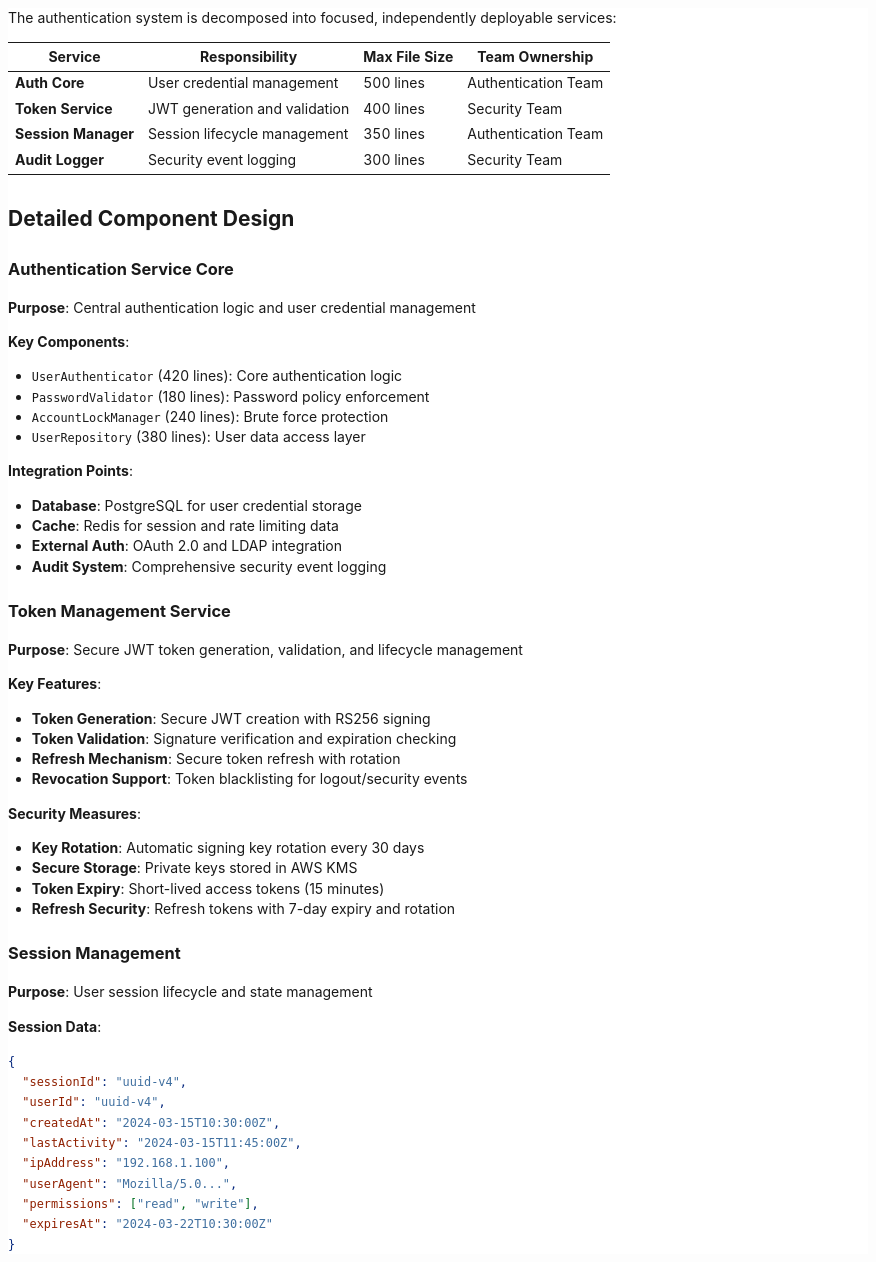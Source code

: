 The authentication system is decomposed into focused, independently deployable services:

| Service | Responsibility | Max File Size | Team Ownership |
|---------|---------------|---------------|----------------|
| **Auth Core** | User credential management | 500 lines | Authentication Team |
| **Token Service** | JWT generation and validation | 400 lines | Security Team |
| **Session Manager** | Session lifecycle management | 350 lines | Authentication Team |
| **Audit Logger** | Security event logging | 300 lines | Security Team |

## Detailed Component Design

### Authentication Service Core

**Purpose**: Central authentication logic and user credential management

**Key Components**:
- `UserAuthenticator` (420 lines): Core authentication logic
- `PasswordValidator` (180 lines): Password policy enforcement
- `AccountLockManager` (240 lines): Brute force protection
- `UserRepository` (380 lines): User data access layer

**Integration Points**:
- **Database**: PostgreSQL for user credential storage
- **Cache**: Redis for session and rate limiting data
- **External Auth**: OAuth 2.0 and LDAP integration
- **Audit System**: Comprehensive security event logging

### Token Management Service

**Purpose**: Secure JWT token generation, validation, and lifecycle management

**Key Features**:
- **Token Generation**: Secure JWT creation with RS256 signing
- **Token Validation**: Signature verification and expiration checking
- **Refresh Mechanism**: Secure token refresh with rotation
- **Revocation Support**: Token blacklisting for logout/security events

**Security Measures**:
- **Key Rotation**: Automatic signing key rotation every 30 days
- **Secure Storage**: Private keys stored in AWS KMS
- **Token Expiry**: Short-lived access tokens (15 minutes)
- **Refresh Security**: Refresh tokens with 7-day expiry and rotation

### Session Management

**Purpose**: User session lifecycle and state management

**Session Data**:
```json
{
  "sessionId": "uuid-v4",
  "userId": "uuid-v4",
  "createdAt": "2024-03-15T10:30:00Z",
  "lastActivity": "2024-03-15T11:45:00Z",
  "ipAddress": "192.168.1.100",
  "userAgent": "Mozilla/5.0...",
  "permissions": ["read", "write"],
  "expiresAt": "2024-03-22T10:30:00Z"
}
```
